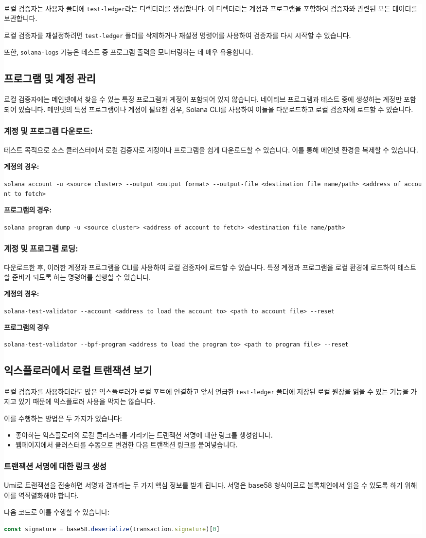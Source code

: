 로컬 검증자는 사용자 폴더에 `test-ledger`라는 디렉터리를 생성합니다. 이 디렉터리는 계정과 프로그램을 포함하여 검증자와 관련된 모든 데이터를 보관합니다.

로컬 검증자를 재설정하려면 `test-ledger` 폴더를 삭제하거나 재설정 명령어를 사용하여 검증자를 다시 시작할 수 있습니다.

또한, `solana-logs` 기능은 테스트 중 프로그램 출력을 모니터링하는 데 매우 유용합니다.

## 프로그램 및 계정 관리

로컬 검증자에는 메인넷에서 찾을 수 있는 특정 프로그램과 계정이 포함되어 있지 않습니다. 네이티브 프로그램과 테스트 중에 생성하는 계정만 포함되어 있습니다. 메인넷의 특정 프로그램이나 계정이 필요한 경우, Solana CLI를 사용하여 이들을 다운로드하고 로컬 검증자에 로드할 수 있습니다.

### 계정 및 프로그램 다운로드:

테스트 목적으로 소스 클러스터에서 로컬 검증자로 계정이나 프로그램을 쉽게 다운로드할 수 있습니다. 이를 통해 메인넷 환경을 복제할 수 있습니다.

**계정의 경우:**
```
solana account -u <source cluster> --output <output format> --output-file <destination file name/path> <address of account to fetch>
```
**프로그램의 경우:**
```
solana program dump -u <source cluster> <address of account to fetch> <destination file name/path>
```

### 계정 및 프로그램 로딩:

다운로드한 후, 이러한 계정과 프로그램을 CLI를 사용하여 로컬 검증자에 로드할 수 있습니다. 특정 계정과 프로그램을 로컬 환경에 로드하여 테스트할 준비가 되도록 하는 명령어를 실행할 수 있습니다.

**계정의 경우:**
```
solana-test-validator --account <address to load the account to> <path to account file> --reset
```
**프로그램의 경우**
```
solana-test-validator --bpf-program <address to load the program to> <path to program file> --reset
```

## 익스플로러에서 로컬 트랜잭션 보기

로컬 검증자를 사용하더라도 많은 익스플로러가 로컬 포트에 연결하고 앞서 언급한 `test-ledger` 폴더에 저장된 로컬 원장을 읽을 수 있는 기능을 가지고 있기 때문에 익스플로러 사용을 막지는 않습니다.

이를 수행하는 방법은 두 가지가 있습니다:
- 좋아하는 익스플로러의 로컬 클러스터를 가리키는 트랜잭션 서명에 대한 링크를 생성합니다.
- 웹페이지에서 클러스터를 수동으로 변경한 다음 트랜잭션 링크를 붙여넣습니다.

### 트랜잭션 서명에 대한 링크 생성

Umi로 트랜잭션을 전송하면 서명과 결과라는 두 가지 핵심 정보를 받게 됩니다. 서명은 base58 형식이므로 블록체인에서 읽을 수 있도록 하기 위해 이를 역직렬화해야 합니다.

다음 코드로 이를 수행할 수 있습니다:
```typescript
const signature = base58.deserialize(transaction.signature)[0]
```

